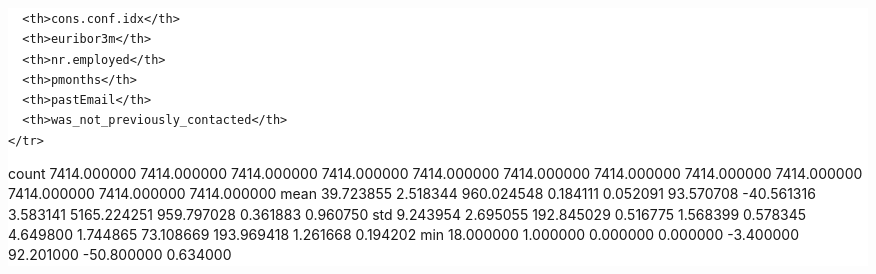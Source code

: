       <th>cons.conf.idx</th>
      <th>euribor3m</th>
      <th>nr.employed</th>
      <th>pmonths</th>
      <th>pastEmail</th>
      <th>was_not_previously_contacted</th>
    </tr>
  </thead>
  <tbody>
    <tr>
      <th>count</th>
      <td>7414.000000</td>
      <td>7414.000000</td>
      <td>7414.000000</td>
      <td>7414.000000</td>
      <td>7414.000000</td>
      <td>7414.000000</td>
      <td>7414.000000</td>
      <td>7414.000000</td>
      <td>7414.000000</td>
      <td>7414.000000</td>
      <td>7414.000000</td>
      <td>7414.000000</td>
    </tr>
    <tr>
      <th>mean</th>
      <td>39.723855</td>
      <td>2.518344</td>
      <td>960.024548</td>
      <td>0.184111</td>
      <td>0.052091</td>
      <td>93.570708</td>
      <td>-40.561316</td>
      <td>3.583141</td>
      <td>5165.224251</td>
      <td>959.797028</td>
      <td>0.361883</td>
      <td>0.960750</td>
    </tr>
    <tr>
      <th>std</th>
      <td>9.243954</td>
      <td>2.695055</td>
      <td>192.845029</td>
      <td>0.516775</td>
      <td>1.568399</td>
      <td>0.578345</td>
      <td>4.649800</td>
      <td>1.744865</td>
      <td>73.108669</td>
      <td>193.969418</td>
      <td>1.261668</td>
      <td>0.194202</td>
    </tr>
    <tr>
      <th>min</th>
      <td>18.000000</td>
      <td>1.000000</td>
      <td>0.000000</td>
      <td>0.000000</td>
      <td>-3.400000</td>
      <td>92.201000</td>
      <td>-50.800000</td>
      <td>0.634000</td>